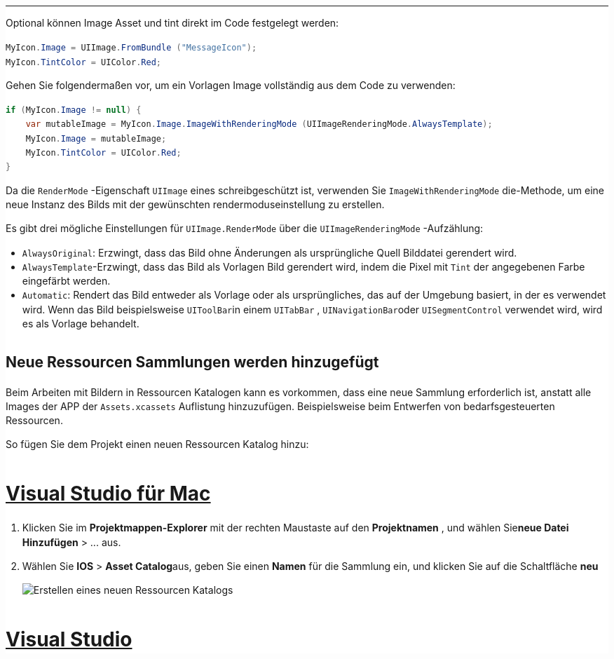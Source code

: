 -----

Optional können Image Asset und tint direkt im Code festgelegt werden:

```csharp
MyIcon.Image = UIImage.FromBundle ("MessageIcon");
MyIcon.TintColor = UIColor.Red;
```

Gehen Sie folgendermaßen vor, um ein Vorlagen Image vollständig aus dem Code zu verwenden:

```csharp
if (MyIcon.Image != null) {
    var mutableImage = MyIcon.Image.ImageWithRenderingMode (UIImageRenderingMode.AlwaysTemplate);
    MyIcon.Image = mutableImage;
    MyIcon.TintColor = UIColor.Red;
}
```

Da die `RenderMode` -Eigenschaft `UIImage` eines schreibgeschützt ist, verwenden Sie `ImageWithRenderingMode` die-Methode, um eine neue Instanz des Bilds mit der gewünschten rendermoduseinstellung zu erstellen.

Es gibt drei mögliche Einstellungen für `UIImage.RenderMode` über die `UIImageRenderingMode` -Aufzählung:

- `AlwaysOriginal`: Erzwingt, dass das Bild ohne Änderungen als ursprüngliche Quell Bilddatei gerendert wird.
- `AlwaysTemplate`-Erzwingt, dass das Bild als Vorlagen Bild gerendert wird, indem die Pixel mit `Tint` der angegebenen Farbe eingefärbt werden.
- `Automatic`: Rendert das Bild entweder als Vorlage oder als ursprüngliches, das auf der Umgebung basiert, in der es verwendet wird. Wenn das Bild beispielsweise `UIToolBar`in einem `UITabBar` , `UINavigationBar`oder `UISegmentControl` verwendet wird, wird es als Vorlage behandelt.

## <a name="adding-new-assets-collections"></a>Neue Ressourcen Sammlungen werden hinzugefügt

Beim Arbeiten mit Bildern in Ressourcen Katalogen kann es vorkommen, dass eine neue Sammlung erforderlich ist, anstatt alle Images der APP der `Assets.xcassets` Auflistung hinzuzufügen. Beispielsweise beim Entwerfen von bedarfsgesteuerten Ressourcen.

So fügen Sie dem Projekt einen neuen Ressourcen Katalog hinzu:

# <a name="visual-studio-for-mactabmacos"></a>[Visual Studio für Mac](#tab/macos)

1. Klicken Sie im **Projektmappen-Explorer** mit der rechten Maustaste auf den **Projektnamen** , und wählen Sie**neue Datei** **Hinzufügen** > ... aus.
2. Wählen Sie **IOS** > **Asset Catalog**aus, geben Sie einen **Namen** für die Sammlung ein, und klicken Sie auf die Schaltfläche **neu**

    ![](displaying-an-image-images/asset01.png "Erstellen eines neuen Ressourcen Katalogs")

# <a name="visual-studiotabwindows"></a>[Visual Studio](#tab/windows)
